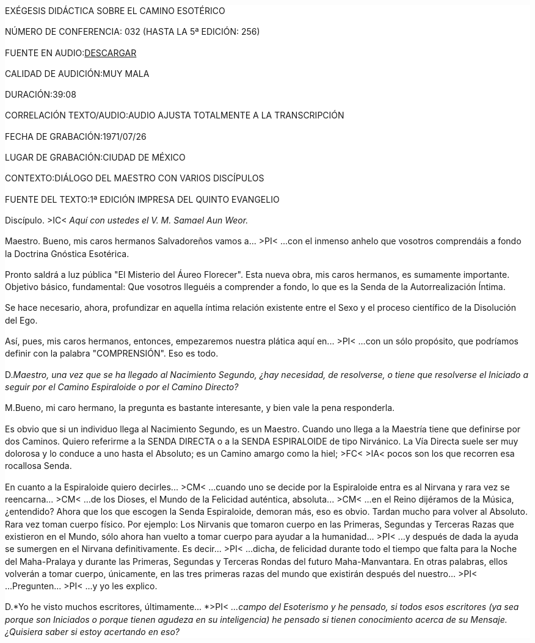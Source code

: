 EXÉGESIS DIDÁCTICA SOBRE EL CAMINO ESOTÉRICO

NÚMERO DE CONFERENCIA: 032 (HASTA LA 5ª EDICIÓN: 256)

FUENTE EN AUDIO:[DESCARGAR](http://www.gnosis2002.com/audiosQE/032=ENTREVISTA-DE-LOS-HERMANOS-SALVADORENOS.zip)

CALIDAD DE AUDICIÓN:MUY MALA

DURACIÓN:39:08

CORRELACIÓN TEXTO/AUDIO:AUDIO AJUSTA TOTALMENTE A LA TRANSCRIPCIÓN

FECHA DE GRABACIÓN:1971/07/26

LUGAR DE GRABACIÓN:CIUDAD DE MÉXICO

CONTEXTO:DIÁLOGO DEL MAESTRO CON VARIOS DISCÍPULOS

FUENTE DEL TEXTO:1ª EDICIÓN IMPRESA DEL QUINTO EVANGELIO

Discípulo. \>IC< *Aquí con ustedes el V. M. Samael Aun Weor.*

Maestro. Bueno, mis caros hermanos Salvadoreños vamos a... \>PI< ...con el inmenso anhelo que vosotros comprendáis a fondo la Doctrina Gnóstica Esotérica.

Pronto saldrá a luz pública "El Misterio del Áureo Florecer". Esta nueva obra, mis caros hermanos, es sumamente importante. Objetivo básico, fundamental: Que vosotros lleguéis a comprender a fondo, lo que es la Senda de la Autorrealización Íntima.

Se hace necesario, ahora, profundizar en aquella íntima relación existente entre el Sexo y el proceso científico de la Disolución del Ego.

Así, pues, mis caros hermanos, entonces, empezaremos nuestra plática aquí en... \>PI< ...con un sólo propósito, que podríamos definir con la palabra "COMPRENSIÓN". Eso es todo.

D.*Maestro, una vez que se ha llegado al Nacimiento Segundo, ¿hay necesidad, de resolverse, o tiene que resolverse el Iniciado a seguir por el Camino Espiraloide o por el Camino Directo?*

M.Bueno, mi caro hermano, la pregunta es bastante interesante, y bien vale la pena responderla.

Es obvio que si un individuo llega al Nacimiento Segundo, es un Maestro. Cuando uno llega a la Maestría tiene que definirse por dos Caminos. Quiero referirme a la SENDA DIRECTA o a la SENDA ESPIRALOIDE de tipo Nirvánico. La Vía Directa suele ser muy dolorosa y lo conduce a uno hasta el Absoluto; es un Camino amargo como la hiel; \>FC< \>IA< pocos son los que recorren esa rocallosa Senda.

En cuanto a la Espiraloide quiero decirles... \>CM< ...cuando uno se decide por la Espiraloide entra es al Nirvana y rara vez se reencarna... \>CM< ...de los Dioses, el Mundo de la Felicidad auténtica, absoluta... \>CM< ...en el Reino dijéramos de la Música, ¿entendido? Ahora que los que escogen la Senda Espiraloide, demoran más, eso es obvio. Tardan mucho para volver al Absoluto. Rara vez toman cuerpo físico. Por ejemplo: Los Nirvanis que tomaron cuerpo en las Primeras, Segundas y Terceras Razas que existieron en el Mundo, sólo ahora han vuelto a tomar cuerpo para ayudar a la humanidad... \>PI< ...y después de dada la ayuda se sumergen en el Nirvana definitivamente. Es decir... \>PI< ...dicha, de felicidad durante todo el tiempo que falta para la Noche del Maha-Pralaya y durante las Primeras, Segundas y Terceras Rondas del futuro Maha-Manvantara. En otras palabras, ellos volverán a tomar cuerpo, únicamente, en las tres primeras razas del mundo que existirán después del nuestro... \>PI< ...Pregunten... \>PI< ...y yo les explico.

D.*Yo he visto muchos escritores, últimamente... *\>PI< *...campo del Esoterismo y he pensado, si todos esos escritores (ya sea porque son Iniciados o porque tienen agudeza en su inteligencia) he pensado si tienen conocimiento acerca de su Mensaje. ¿Quisiera saber si estoy acertando en eso?*
